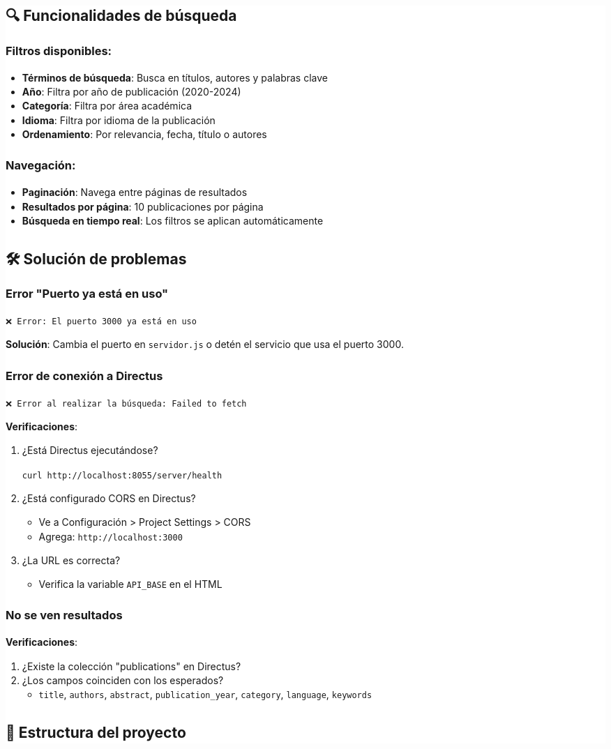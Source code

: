 ## 🔍 Funcionalidades de búsqueda

### Filtros disponibles:

- **Términos de búsqueda**: Busca en títulos, autores y palabras clave
- **Año**: Filtra por año de publicación (2020-2024)
- **Categoría**: Filtra por área académica
- **Idioma**: Filtra por idioma de la publicación
- **Ordenamiento**: Por relevancia, fecha, título o autores

### Navegación:

- **Paginación**: Navega entre páginas de resultados
- **Resultados por página**: 10 publicaciones por página
- **Búsqueda en tiempo real**: Los filtros se aplican automáticamente

## 🛠️ Solución de problemas

### Error "Puerto ya está en uso"

```bash
❌ Error: El puerto 3000 ya está en uso
```

**Solución**: Cambia el puerto en `servidor.js` o detén el servicio que usa el puerto 3000.

### Error de conexión a Directus

```bash
❌ Error al realizar la búsqueda: Failed to fetch
```

**Verificaciones**:

1. ¿Está Directus ejecutándose?
   ```bash
   curl http://localhost:8055/server/health
   ```

2. ¿Está configurado CORS en Directus?
   - Ve a Configuración > Project Settings > CORS
   - Agrega: `http://localhost:3000`

3. ¿La URL es correcta?
   - Verifica la variable `API_BASE` en el HTML

### No se ven resultados

**Verificaciones**:

1. ¿Existe la colección "publications" en Directus?
2. ¿Los campos coinciden con los esperados?
   - `title`, `authors`, `abstract`, `publication_year`, `category`, `language`, `keywords`

## 📂 Estructura del proyecto
